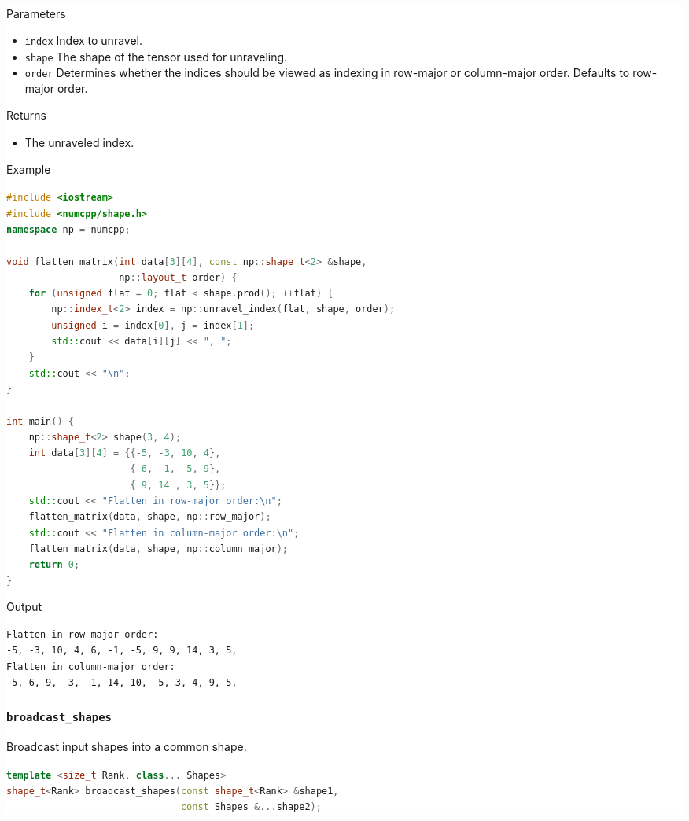 Parameters

* `index` Index to unravel.
* `shape` The shape of the tensor used for unraveling.
* `order` Determines whether the indices should be viewed as indexing in row-major or column-major order. Defaults to row-major order.

Returns

* The unraveled index.

Example

```cpp
#include <iostream>
#include <numcpp/shape.h>
namespace np = numcpp;

void flatten_matrix(int data[3][4], const np::shape_t<2> &shape,
                    np::layout_t order) {
    for (unsigned flat = 0; flat < shape.prod(); ++flat) {
        np::index_t<2> index = np::unravel_index(flat, shape, order);
        unsigned i = index[0], j = index[1];
        std::cout << data[i][j] << ", ";
    }
    std::cout << "\n";
}

int main() {
    np::shape_t<2> shape(3, 4);
    int data[3][4] = {{-5, -3, 10, 4},
                      { 6, -1, -5, 9},
                      { 9, 14 , 3, 5}};
    std::cout << "Flatten in row-major order:\n";
    flatten_matrix(data, shape, np::row_major);
    std::cout << "Flatten in column-major order:\n";
    flatten_matrix(data, shape, np::column_major);
    return 0;
}
```

Output

```
Flatten in row-major order:
-5, -3, 10, 4, 6, -1, -5, 9, 9, 14, 3, 5, 
Flatten in column-major order:
-5, 6, 9, -3, -1, 14, 10, -5, 3, 4, 9, 5, 
```

### `broadcast_shapes`

Broadcast input shapes into a common shape.
```cpp
template <size_t Rank, class... Shapes>
shape_t<Rank> broadcast_shapes(const shape_t<Rank> &shape1,
                               const Shapes &...shape2);
```
